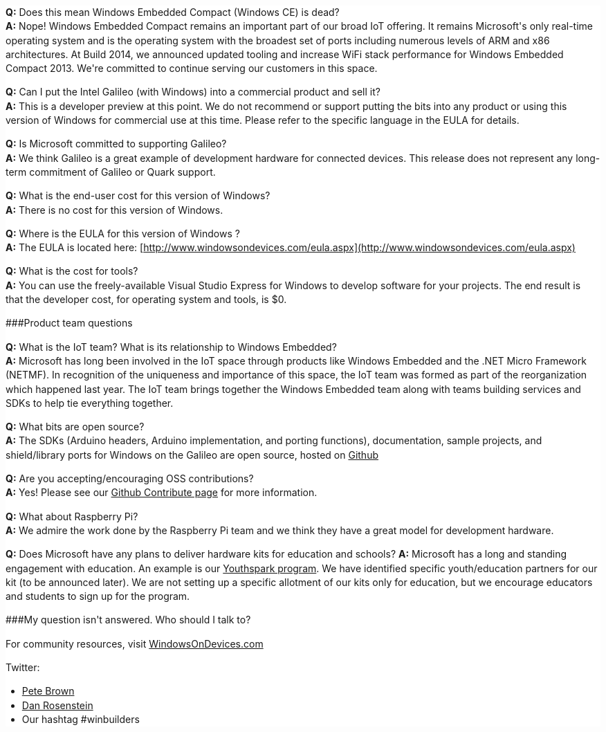 **Q:** Does this mean Windows Embedded Compact (Windows CE) is dead?  
**A:** Nope! Windows Embedded Compact remains an important part of our broad IoT offering. It remains Microsoft's only real-time operating system and is the operating system with the broadest set of ports including numerous levels of ARM and x86 architectures. At Build 2014, we announced updated tooling and increase WiFi stack performance for Windows Embedded Compact 2013. We're committed to continue serving our customers in this space.
 
**Q:** Can I put the Intel Galileo (with Windows) into a commercial product and sell it?  
**A:** This is a developer preview at this point. We do not recommend or support putting the bits into any product or using this version of Windows for commercial use at this time. Please refer to the specific language in the EULA for details.
 
**Q:** Is Microsoft committed to supporting Galileo?  
**A:**  We think Galileo is a great example of development hardware for connected devices.  This release does not represent any long-term commitment of Galileo or Quark support.

**Q:** What is the end-user cost for this version of Windows?  
**A:** There is no cost for this version of Windows.
 
**Q:** Where is the EULA for this version of Windows ?  
**A:** The EULA is located here: [http://www.windowsondevices.com/eula.aspx](http://www.windowsondevices.com/eula.aspx)
  
**Q:** What is the cost for tools?  
**A:** You can use the freely-available Visual Studio Express for Windows to develop software for your projects. The end result is that the developer cost, for operating system and tools, is $0.
 
###Product team questions
 
**Q:** What is the IoT team? What is its relationship to Windows Embedded?  
**A:** Microsoft has long been involved in the IoT space through products like Windows Embedded and the .NET Micro Framework (NETMF). In recognition of the uniqueness and importance of this space, the IoT team was formed as part of the reorganization which happened last year. The IoT team brings together the Windows Embedded team along with teams building services and SDKs to help tie everything together.
 
**Q:** What bits are open source?  
**A:** The SDKs (Arduino headers, Arduino implementation, and porting functions), documentation, sample projects, and shield/library ports for Windows on the Galileo are open source, hosted on [Github](https://github.com/ms-iot)

**Q:** Are you accepting/encouraging OSS contributions?  
**A:** Yes! Please see our [Github Contribute page](http://ms-iot.github.io/content/Contribute.htm) for more information.
 
**Q:** What about Raspberry Pi?  
**A:** We admire the work done by the Raspberry Pi team and we think they have a great model for development hardware.

**Q:** Does Microsoft have any plans to deliver hardware kits for education and schools?
**A:** Microsoft has a long and standing engagement with education. An example is our [Youthspark program](http://tinyurl.com/95cdflq). We have identified specific youth/education partners for our kit (to be announced later). We are not setting up a specific allotment of our kits only for education, but we encourage educators and students to sign up for the program. 

###My question isn't answered. Who should I talk to?

For community resources, visit [WindowsOnDevices.com](http://windowsondevices.com)

Twitter:

* [Pete Brown](https://twitter.com/Pete_Brown)
* [Dan Rosenstein](https://twitter.com/IoTDan)
* Our hashtag #winbuilders

